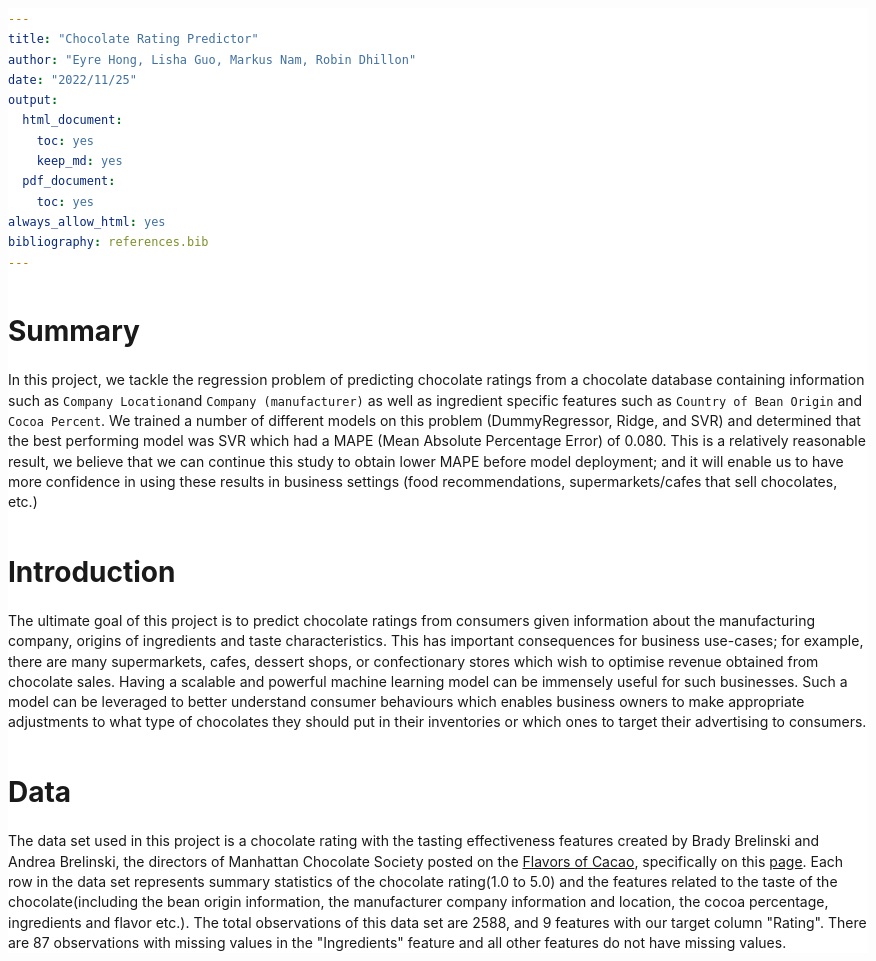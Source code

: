 ```yaml
---
title: "Chocolate Rating Predictor"
author: "Eyre Hong, Lisha Guo, Markus Nam, Robin Dhillon"
date: "2022/11/25"
output:
  html_document:
    toc: yes
    keep_md: yes
  pdf_document:
    toc: yes
always_allow_html: yes
bibliography: references.bib
---
```




# Summary

In this project, we tackle the regression problem of predicting chocolate ratings from a chocolate database containing information such as `Company Location`and `Company (manufacturer)` as well as ingredient specific features such as `Country of Bean Origin` and `Cocoa Percent`. We trained a number of different models on this problem (DummyRegressor, Ridge, and SVR) and determined that the best performing model was SVR which had a MAPE (Mean Absolute Percentage Error) of 0.080. This is a relatively reasonable result, we believe that we can continue this study to obtain lower MAPE before model deployment; and it will enable us to have more confidence in using these results in business settings (food recommendations, supermarkets/cafes that sell chocolates, etc.)

# Introduction

The ultimate goal of this project is to predict chocolate ratings from consumers given information about the manufacturing company, origins of ingredients and taste characteristics. This has important consequences for business use-cases; for example, there are many supermarkets, cafes, dessert shops, or confectionary stores which wish to optimise revenue obtained from chocolate sales. Having a scalable and powerful machine learning model can be immensely useful for such businesses. Such a model can be leveraged to better understand consumer behaviours which enables business owners to make appropriate adjustments to what type of chocolates they should put in their inventories or which ones to target their advertising to consumers.

# Data

The data set used in this project is a chocolate rating with the tasting effectiveness features created by Brady Brelinski and Andrea Brelinski, the directors of Manhattan Chocolate Society posted on the [Flavors of Cacao](http://flavorsofcacao.com/), specifically on this [page](http://flavorsofcacao.com/chocolate_database.html). Each row in the data set represents summary statistics of the chocolate rating(1.0 to 5.0) and the features related to the taste of the chocolate(including the bean origin information, the manufacturer company information and location, the cocoa percentage, ingredients and flavor etc.). The total observations of this data set are 2588, and 9 features with our target column "Rating". There are 87 observations with missing values in the "Ingredients" feature and all other features do not have missing values.

